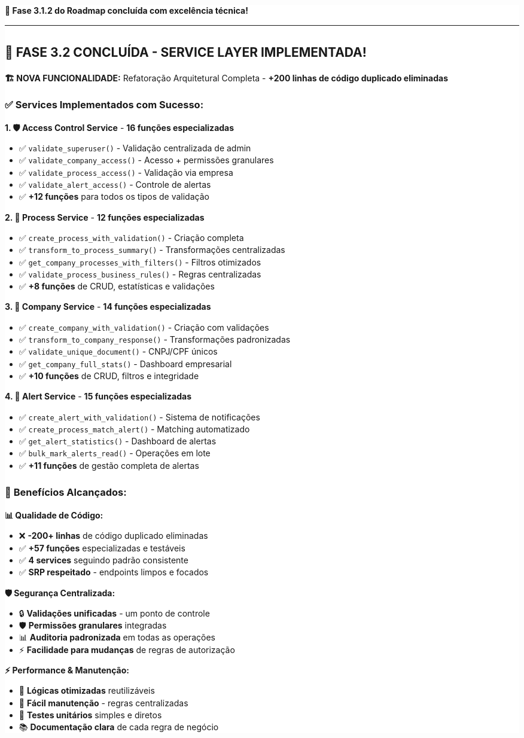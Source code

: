 **🎉 Fase 3.1.2 do Roadmap concluída com excelência técnica!**

---

## 🎯 **FASE 3.2 CONCLUÍDA - SERVICE LAYER IMPLEMENTADA!**

**🏗️ NOVA FUNCIONALIDADE:** Refatoração Arquitetural Completa - **+200 linhas de código duplicado eliminadas**

### ✅ **Services Implementados com Sucesso:**

**1. 🛡️ Access Control Service** - **16 funções especializadas**
- ✅ `validate_superuser()` - Validação centralizada de admin
- ✅ `validate_company_access()` - Acesso + permissões granulares
- ✅ `validate_process_access()` - Validação via empresa
- ✅ `validate_alert_access()` - Controle de alertas
- ✅ **+12 funções** para todos os tipos de validação

**2. 🔧 Process Service** - **12 funções especializadas** 
- ✅ `create_process_with_validation()` - Criação completa
- ✅ `transform_to_process_summary()` - Transformações centralizadas
- ✅ `get_company_processes_with_filters()` - Filtros otimizados
- ✅ `validate_process_business_rules()` - Regras centralizadas
- ✅ **+8 funções** de CRUD, estatísticas e validações

**3. 🏢 Company Service** - **14 funções especializadas**
- ✅ `create_company_with_validation()` - Criação com validações
- ✅ `transform_to_company_response()` - Transformações padronizadas  
- ✅ `validate_unique_document()` - CNPJ/CPF únicos
- ✅ `get_company_full_stats()` - Dashboard empresarial
- ✅ **+10 funções** de CRUD, filtros e integridade

**4. 🚨 Alert Service** - **15 funções especializadas**
- ✅ `create_alert_with_validation()` - Sistema de notificações
- ✅ `create_process_match_alert()` - Matching automatizado
- ✅ `get_alert_statistics()` - Dashboard de alertas
- ✅ `bulk_mark_alerts_read()` - Operações em lote
- ✅ **+11 funções** de gestão completa de alertas

### 🚀 **Benefícios Alcançados:**

**📊 Qualidade de Código:**
- ❌ **-200+ linhas** de código duplicado eliminadas
- ✅ **+57 funções** especializadas e testáveis
- ✅ **4 services** seguindo padrão consistente
- ✅ **SRP respeitado** - endpoints limpos e focados

**🛡️ Segurança Centralizada:**
- 🔒 **Validações unificadas** - um ponto de controle
- 🛡️ **Permissões granulares** integradas
- 📊 **Auditoria padronizada** em todas as operações
- ⚡ **Facilidade para mudanças** de regras de autorização

**⚡ Performance & Manutenção:**
- 🚀 **Lógicas otimizadas** reutilizáveis
- 🔄 **Fácil manutenção** - regras centralizadas
- 🧪 **Testes unitários** simples e diretos
- 📚 **Documentação clara** de cada regra de negócio

